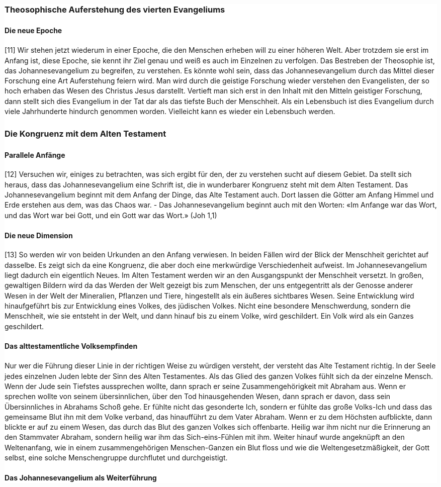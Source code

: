 ### Theosophische Auferstehung des vierten Evangeliums

#### Die neue Epoche

[11] Wir stehen jetzt wiederum in einer Epoche, die den Menschen erheben will zu einer höheren Welt. Aber trotzdem sie erst im Anfang ist, diese Epoche, sie kennt ihr Ziel genau und weiß es auch im Einzelnen zu verfolgen. Das Bestreben der Theosophie ist, das Johannesevangelium zu begreifen, zu verstehen. Es könnte wohl sein, dass das Johannesevangelium durch das Mittel dieser Forschung eine Art Auferstehung feiern wird. Man wird durch die geistige Forschung wieder verstehen den Evangelisten, der so hoch erhaben das Wesen des Christus Jesus darstellt. Vertieft man sich erst in den Inhalt mit den Mitteln geistiger Forschung, dann stellt sich dies Evangelium in der Tat dar als das tiefste Buch der Menschheit. Als ein Lebensbuch ist dies Evangelium durch viele Jahrhunderte hindurch genommen worden. Vielleicht kann es wieder ein Lebensbuch werden.

### Die Kongruenz mit dem Alten Testament

#### Parallele Anfänge

[12] Versuchen wir, einiges zu betrachten, was sich ergibt für den, der zu verstehen sucht auf diesem Gebiet. Da stellt sich heraus, dass das Johannesevangelium eine Schrift ist, die in wunderbarer Kongruenz steht mit dem Alten Testament. Das Johannesevangelium beginnt mit dem Anfang der Dinge, das Alte Testament auch. Dort lassen die Götter am Anfang Himmel und Erde erstehen aus dem, was das Chaos war. - Das Johannesevangelium beginnt auch mit den Worten: «Im Anfange war das Wort, und das Wort war bei Gott, und ein Gott war das Wort.» (Joh 1,1)

#### Die neue Dimension

[13] So werden wir von beiden Urkunden an den Anfang verwiesen. In beiden Fällen wird der Blick der Menschheit gerichtet auf dasselbe. Es zeigt sich da eine Kongruenz, die aber doch eine merkwürdige Verschiedenheit aufweist. Im Johannesevangelium liegt dadurch ein eigentlich Neues. Im Alten Testament werden wir an den Ausgangspunkt der Menschheit versetzt. In großen, gewaltigen Bildern wird da das Werden der Welt gezeigt bis zum Menschen, der uns entgegentritt als der Genosse anderer Wesen in der Welt der Mineralien, Pflanzen und Tiere, hingestellt als ein äußeres sichtbares Wesen. Seine Entwicklung wird hinaufgeführt bis zur Entwicklung eines Volkes, des jüdischen Volkes. Nicht eine besondere Menschwerdung, sondern die Menschheit, wie sie entsteht in der Welt, und dann hinauf bis zu einem Volke, wird geschildert. Ein Volk wird als ein Ganzes geschildert.

#### Das alttestamentliche Volksempfinden

Nur wer die Führung dieser Linie in der richtigen Weise zu würdigen versteht, der versteht das Alte Testament richtig. In der Seele jedes einzelnen Juden lebte der Sinn des Alten Testamentes. Als das Glied des ganzen Volkes fühlt sich da der einzelne Mensch. Wenn der Jude sein Tiefstes aussprechen wollte, dann sprach er seine Zusammengehörigkeit mit Abraham aus. Wenn er sprechen wollte von seinem übersinnlichen, über den Tod hinausgehenden Wesen, dann sprach er davon, dass sein Übersinnliches in Abrahams Schoß gehe. Er fühlte nicht das gesonderte Ich, sondern er fühlte das große Volks-Ich und dass das gemeinsame Blut ihn mit dem Volke verband, das hinaufführt zu dem Vater Abraham. Wenn er zu dem Höchsten aufblickte, dann blickte er auf zu einem Wesen, das durch das Blut des ganzen Volkes sich offenbarte. Heilig war ihm nicht nur die Erinnerung an den Stammvater Abraham, sondern heilig war ihm das Sich-eins-Fühlen mit ihm. Weiter hinauf wurde angeknüpft an den Weltenanfang, wie in einem zusammengehörigen Menschen-Ganzen ein Blut floss und wie die Weltengesetzmäßigkeit, der Gott selbst, eine solche Menschengruppe durchflutet und durchgeistigt.

#### Das Johannesevangelium als Weiterführung
